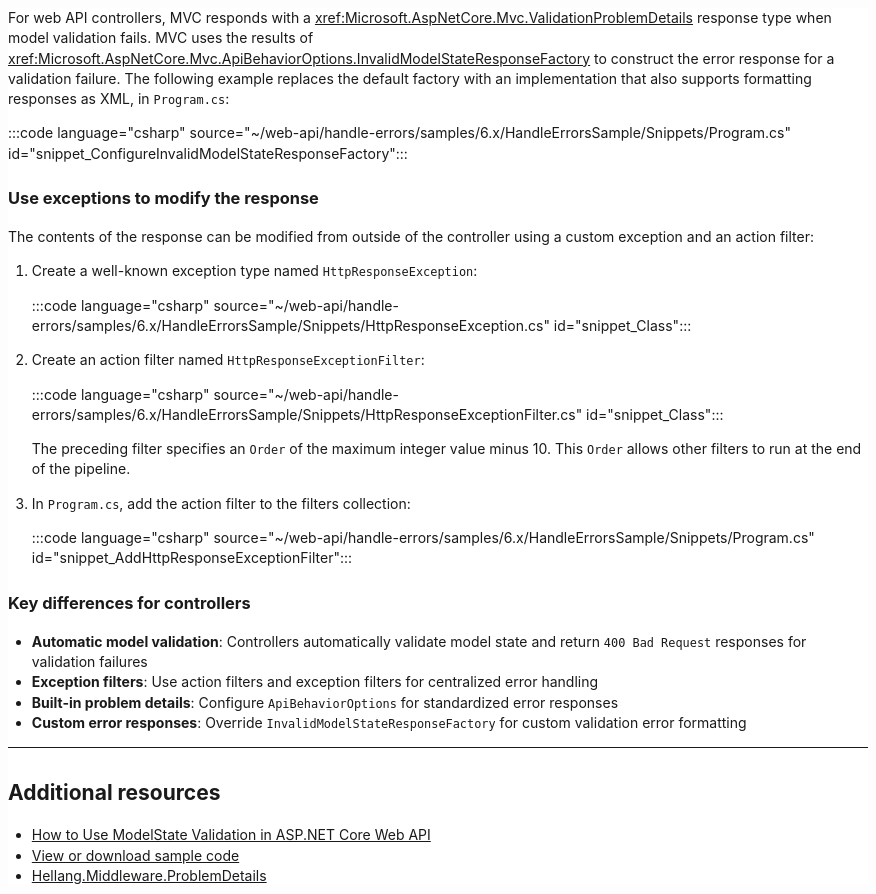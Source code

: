 For web API controllers, MVC responds with a <xref:Microsoft.AspNetCore.Mvc.ValidationProblemDetails> response type when model validation fails. MVC uses the results of <xref:Microsoft.AspNetCore.Mvc.ApiBehaviorOptions.InvalidModelStateResponseFactory> to construct the error response for a validation failure. The following example replaces the default factory with an implementation that also supports formatting responses as XML, in `Program.cs`:

:::code language="csharp" source="~/web-api/handle-errors/samples/6.x/HandleErrorsSample/Snippets/Program.cs" id="snippet_ConfigureInvalidModelStateResponseFactory":::

### Use exceptions to modify the response

The contents of the response can be modified from outside of the controller using a custom exception and an action filter:

1. Create a well-known exception type named `HttpResponseException`:

    :::code language="csharp" source="~/web-api/handle-errors/samples/6.x/HandleErrorsSample/Snippets/HttpResponseException.cs" id="snippet_Class":::

1. Create an action filter named `HttpResponseExceptionFilter`:

    :::code language="csharp" source="~/web-api/handle-errors/samples/6.x/HandleErrorsSample/Snippets/HttpResponseExceptionFilter.cs" id="snippet_Class":::

    The preceding filter specifies an `Order` of the maximum integer value minus 10. This `Order` allows other filters to run at the end of the pipeline.

1. In `Program.cs`, add the action filter to the filters collection:

    :::code language="csharp" source="~/web-api/handle-errors/samples/6.x/HandleErrorsSample/Snippets/Program.cs" id="snippet_AddHttpResponseExceptionFilter":::

### Key differences for controllers

* **Automatic model validation**: Controllers automatically validate model state and return `400 Bad Request` responses for validation failures
* **Exception filters**: Use action filters and exception filters for centralized error handling
* **Built-in problem details**: Configure `ApiBehaviorOptions` for standardized error responses
* **Custom error responses**: Override `InvalidModelStateResponseFactory` for custom validation error formatting

---

## Additional resources

* [How to Use ModelState Validation in ASP.NET Core Web API](https://code-maze.com/aspnetcore-modelstate-validation-web-api/)
* [View or download sample code](https://github.com/dotnet/AspNetCore.Docs.Samples/tree/main/fundamentals/middleware/problem-details-service)
* [Hellang.Middleware.ProblemDetails](https://www.nuget.org/packages/Hellang.Middleware.ProblemDetails/)